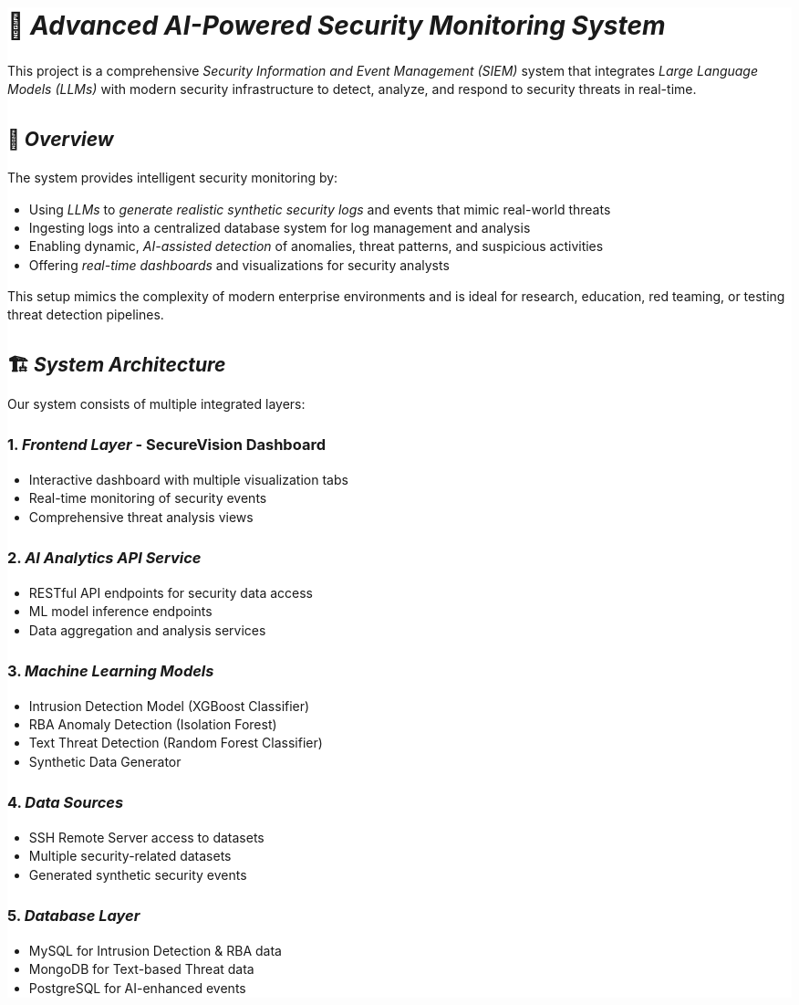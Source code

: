# 🔐 *Advanced AI-Powered Security Monitoring System*

This project is a comprehensive *Security Information and Event Management (SIEM)* system that integrates *Large Language Models (LLMs)* with modern security infrastructure to detect, analyze, and respond to security threats in real-time.

## 🚀 *Overview*

The system provides intelligent security monitoring by:

- Using *LLMs* to *generate realistic synthetic security logs* and events that mimic real-world threats
- Ingesting logs into a centralized database system for log management and analysis
- Enabling dynamic, *AI-assisted detection* of anomalies, threat patterns, and suspicious activities
- Offering *real-time dashboards* and visualizations for security analysts

This setup mimics the complexity of modern enterprise environments and is ideal for research, education, red teaming, or testing threat detection pipelines.

## 🏗 *System Architecture*

Our system consists of multiple integrated layers:

### 1. *Frontend Layer* - SecureVision Dashboard
- Interactive dashboard with multiple visualization tabs
- Real-time monitoring of security events
- Comprehensive threat analysis views

### 2. *AI Analytics API Service* 
- RESTful API endpoints for security data access
- ML model inference endpoints
- Data aggregation and analysis services

### 3. *Machine Learning Models*
- Intrusion Detection Model (XGBoost Classifier)
- RBA Anomaly Detection (Isolation Forest)
- Text Threat Detection (Random Forest Classifier)
- Synthetic Data Generator

### 4. *Data Sources*
- SSH Remote Server access to datasets
- Multiple security-related datasets
- Generated synthetic security events

### 5. *Database Layer*
- MySQL for Intrusion Detection & RBA data
- MongoDB for Text-based Threat data
- PostgreSQL for AI-enhanced events
